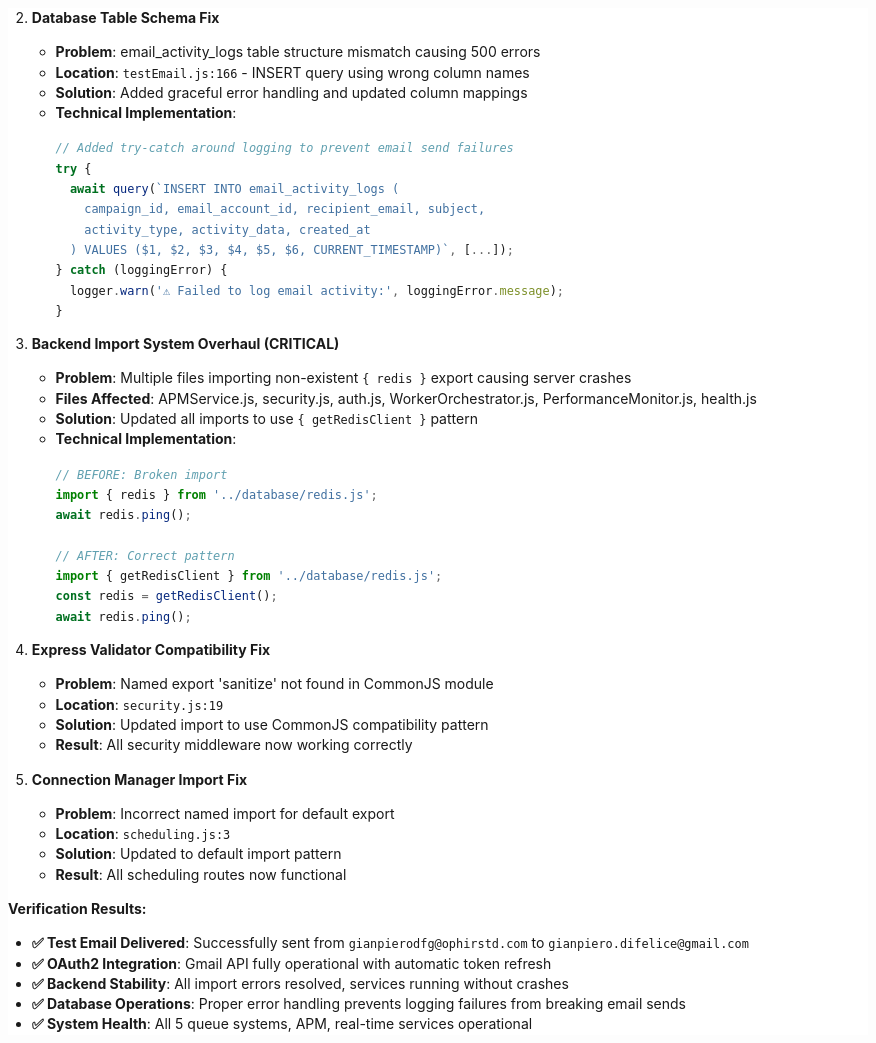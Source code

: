 2. **Database Table Schema Fix**
   - **Problem**: email_activity_logs table structure mismatch causing 500 errors
   - **Location**: `testEmail.js:166` - INSERT query using wrong column names
   - **Solution**: Added graceful error handling and updated column mappings
   - **Technical Implementation**:
     ```javascript
     // Added try-catch around logging to prevent email send failures
     try {
       await query(`INSERT INTO email_activity_logs (
         campaign_id, email_account_id, recipient_email, subject, 
         activity_type, activity_data, created_at
       ) VALUES ($1, $2, $3, $4, $5, $6, CURRENT_TIMESTAMP)`, [...]);
     } catch (loggingError) {
       logger.warn('⚠️ Failed to log email activity:', loggingError.message);
     }
     ```

3. **Backend Import System Overhaul (CRITICAL)**
   - **Problem**: Multiple files importing non-existent `{ redis }` export causing server crashes
   - **Files Affected**: APMService.js, security.js, auth.js, WorkerOrchestrator.js, PerformanceMonitor.js, health.js
   - **Solution**: Updated all imports to use `{ getRedisClient }` pattern
   - **Technical Implementation**:
     ```javascript
     // BEFORE: Broken import
     import { redis } from '../database/redis.js';
     await redis.ping();

     // AFTER: Correct pattern
     import { getRedisClient } from '../database/redis.js';
     const redis = getRedisClient();
     await redis.ping();
     ```

4. **Express Validator Compatibility Fix**
   - **Problem**: Named export 'sanitize' not found in CommonJS module
   - **Location**: `security.js:19`
   - **Solution**: Updated import to use CommonJS compatibility pattern
   - **Result**: All security middleware now working correctly

5. **Connection Manager Import Fix**
   - **Problem**: Incorrect named import for default export
   - **Location**: `scheduling.js:3`
   - **Solution**: Updated to default import pattern
   - **Result**: All scheduling routes now functional

**Verification Results:**

- **✅ Test Email Delivered**: Successfully sent from `gianpierodfg@ophirstd.com` to `gianpiero.difelice@gmail.com`
- **✅ OAuth2 Integration**: Gmail API fully operational with automatic token refresh
- **✅ Backend Stability**: All import errors resolved, services running without crashes
- **✅ Database Operations**: Proper error handling prevents logging failures from breaking email sends
- **✅ System Health**: All 5 queue systems, APM, real-time services operational
